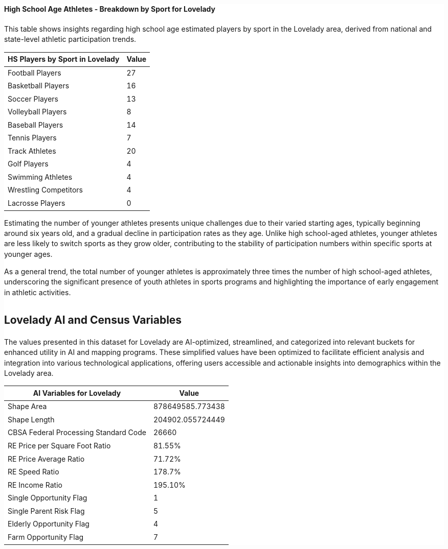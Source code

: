#### High School Age Athletes - Breakdown by Sport for Lovelady

This table shows insights regarding high school age estimated players by sport in the Lovelady area, derived from national and state-level athletic participation trends. 

| HS Players by Sport in Lovelady | Value |
|-------------|-------|
| Football Players | 27 |
| Basketball Players | 16 |
| Soccer Players | 13 |
| Volleyball Players | 8 |
| Baseball Players | 14 |
| Tennis Players | 7 |
| Track Athletes | 20 |
| Golf Players | 4 |
| Swimming Athletes | 4 |
| Wrestling Competitors | 4 |
| Lacrosse Players | 0 |

Estimating the number of younger athletes presents unique challenges due to their varied starting ages, typically beginning around six years old, and a gradual decline in participation rates as they age. Unlike high school-aged athletes, younger athletes are less likely to switch sports as they grow older, contributing to the stability of participation numbers within specific sports at younger ages.  

As a general trend, the total number of younger athletes is approximately three times the number of high school-aged athletes, underscoring the significant presence of youth athletes in sports programs and highlighting the importance of early engagement in athletic activities.

## Lovelady AI and Census Variables

The values presented in this dataset for Lovelady are AI-optimized, streamlined, and categorized into relevant buckets for enhanced utility in AI and mapping programs. These simplified values have been optimized to facilitate efficient analysis and integration into various technological applications, offering users accessible and actionable insights into demographics within the Lovelady area.

| AI Variables for Lovelady | Value |
|-------------|-------|
| Shape Area | 878649585.773438 |
| Shape Length | 204902.055724449 |
| CBSA Federal Processing Standard Code | 26660 |
| RE Price per Square Foot Ratio | 81.55% |
| RE Price Average Ratio | 71.72% |
| RE Speed Ratio | 178.7% |
| RE Income Ratio | 195.10% |
| Single Opportunity Flag | 1 |
| Single Parent Risk Flag | 5 |
| Elderly Opportunity Flag | 4 |
| Farm Opportunity Flag | 7 |